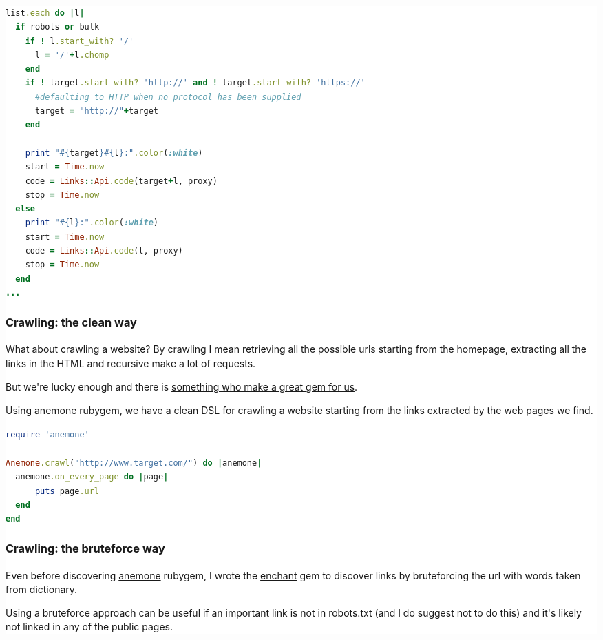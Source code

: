 ``` ruby what we can do with robots.txt content (again from links rubygem)
list.each do |l|
  if robots or bulk
    if ! l.start_with? '/'
      l = '/'+l.chomp
    end
    if ! target.start_with? 'http://' and ! target.start_with? 'https://'
      #defaulting to HTTP when no protocol has been supplied
      target = "http://"+target
    end

    print "#{target}#{l}:".color(:white)
    start = Time.now
    code = Links::Api.code(target+l, proxy)
    stop = Time.now
  else
    print "#{l}:".color(:white)
    start = Time.now
    code = Links::Api.code(l, proxy)
    stop = Time.now
  end
...
```

### Crawling: the clean way

What about crawling a website? By crawling I mean retrieving all the possible
urls starting from the homepage, extracting all the links in the HTML and
recursive make a lot of requests.

But we're lucky enough and there is [something who make a great gem for us](http://anemone.rubyforge.org/).

Using anemone rubygem, we have a clean DSL for crawling a website starting from
the links extracted by the web pages we find.

``` ruby crawling a website using anemone 
require 'anemone'

Anemone.crawl("http://www.target.com/") do |anemone|
  anemone.on_every_page do |page|
      puts page.url
  end
end
``` 

### Crawling: the bruteforce way

Even before discovering [anemone](http://anemone.rubyforge.org/) rubygem, I
wrote the [enchant](https://github.com/thesp0nge/enchant) gem to discover links
by bruteforcing the url with words taken from dictionary.

Using a bruteforce approach can be useful if an important link is not in
robots.txt (and I do suggest not to do this) and it's likely not linked in any
of the public pages.
